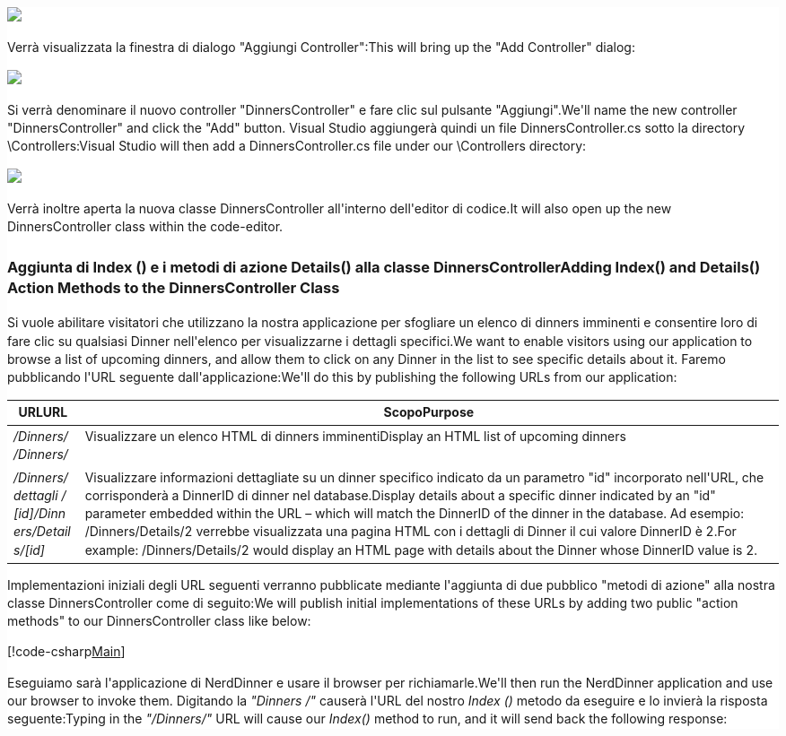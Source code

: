 ![](use-controllers-and-views-to-implement-a-listingdetails-ui/_static/image1.png)

<span data-ttu-id="8d58a-118">Verrà visualizzata la finestra di dialogo "Aggiungi Controller":</span><span class="sxs-lookup"><span data-stu-id="8d58a-118">This will bring up the "Add Controller" dialog:</span></span>

![](use-controllers-and-views-to-implement-a-listingdetails-ui/_static/image2.png)

<span data-ttu-id="8d58a-119">Si verrà denominare il nuovo controller "DinnersController" e fare clic sul pulsante "Aggiungi".</span><span class="sxs-lookup"><span data-stu-id="8d58a-119">We'll name the new controller "DinnersController" and click the "Add" button.</span></span> <span data-ttu-id="8d58a-120">Visual Studio aggiungerà quindi un file DinnersController.cs sotto la directory \Controllers:</span><span class="sxs-lookup"><span data-stu-id="8d58a-120">Visual Studio will then add a DinnersController.cs file under our \Controllers directory:</span></span>

![](use-controllers-and-views-to-implement-a-listingdetails-ui/_static/image3.png)

<span data-ttu-id="8d58a-121">Verrà inoltre aperta la nuova classe DinnersController all'interno dell'editor di codice.</span><span class="sxs-lookup"><span data-stu-id="8d58a-121">It will also open up the new DinnersController class within the code-editor.</span></span>

### <a name="adding-index-and-details-action-methods-to-the-dinnerscontroller-class"></a><span data-ttu-id="8d58a-122">Aggiunta di Index () e i metodi di azione Details() alla classe DinnersController</span><span class="sxs-lookup"><span data-stu-id="8d58a-122">Adding Index() and Details() Action Methods to the DinnersController Class</span></span>

<span data-ttu-id="8d58a-123">Si vuole abilitare visitatori che utilizzano la nostra applicazione per sfogliare un elenco di dinners imminenti e consentire loro di fare clic su qualsiasi Dinner nell'elenco per visualizzarne i dettagli specifici.</span><span class="sxs-lookup"><span data-stu-id="8d58a-123">We want to enable visitors using our application to browse a list of upcoming dinners, and allow them to click on any Dinner in the list to see specific details about it.</span></span> <span data-ttu-id="8d58a-124">Faremo pubblicando l'URL seguente dall'applicazione:</span><span class="sxs-lookup"><span data-stu-id="8d58a-124">We'll do this by publishing the following URLs from our application:</span></span>

| <span data-ttu-id="8d58a-125">**URL**</span><span class="sxs-lookup"><span data-stu-id="8d58a-125">**URL**</span></span> | <span data-ttu-id="8d58a-126">**Scopo**</span><span class="sxs-lookup"><span data-stu-id="8d58a-126">**Purpose**</span></span> |
| --- | --- |
| <span data-ttu-id="8d58a-127">*/Dinners/*</span><span class="sxs-lookup"><span data-stu-id="8d58a-127">*/Dinners/*</span></span> | <span data-ttu-id="8d58a-128">Visualizzare un elenco HTML di dinners imminenti</span><span class="sxs-lookup"><span data-stu-id="8d58a-128">Display an HTML list of upcoming dinners</span></span> |
| <span data-ttu-id="8d58a-129">*/Dinners/dettagli / [id]*</span><span class="sxs-lookup"><span data-stu-id="8d58a-129">*/Dinners/Details/[id]*</span></span> | <span data-ttu-id="8d58a-130">Visualizzare informazioni dettagliate su un dinner specifico indicato da un parametro "id" incorporato nell'URL, che corrisponderà a DinnerID di dinner nel database.</span><span class="sxs-lookup"><span data-stu-id="8d58a-130">Display details about a specific dinner indicated by an "id" parameter embedded within the URL – which will match the DinnerID of the dinner in the database.</span></span> <span data-ttu-id="8d58a-131">Ad esempio: /Dinners/Details/2 verrebbe visualizzata una pagina HTML con i dettagli di Dinner il cui valore DinnerID è 2.</span><span class="sxs-lookup"><span data-stu-id="8d58a-131">For example: /Dinners/Details/2 would display an HTML page with details about the Dinner whose DinnerID value is 2.</span></span> |

<span data-ttu-id="8d58a-132">Implementazioni iniziali degli URL seguenti verranno pubblicate mediante l'aggiunta di due pubblico "metodi di azione" alla nostra classe DinnersController come di seguito:</span><span class="sxs-lookup"><span data-stu-id="8d58a-132">We will publish initial implementations of these URLs by adding two public "action methods" to our DinnersController class like below:</span></span>

[!code-csharp[Main](use-controllers-and-views-to-implement-a-listingdetails-ui/samples/sample1.cs)]

<span data-ttu-id="8d58a-133">Eseguiamo sarà l'applicazione di NerdDinner e usare il browser per richiamarle.</span><span class="sxs-lookup"><span data-stu-id="8d58a-133">We'll then run the NerdDinner application and use our browser to invoke them.</span></span> <span data-ttu-id="8d58a-134">Digitando la *"Dinners /"* causerà l'URL del nostro *Index ()* metodo da eseguire e lo invierà la risposta seguente:</span><span class="sxs-lookup"><span data-stu-id="8d58a-134">Typing in the *"/Dinners/"* URL will cause our *Index()* method to run, and it will send back the following response:</span></span>
